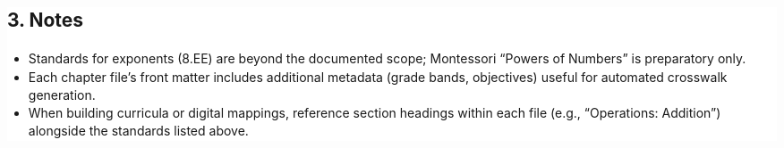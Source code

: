 ## 3. Notes
- Standards for exponents (8.EE) are beyond the documented scope; Montessori “Powers of Numbers” is preparatory only.
- Each chapter file’s front matter includes additional metadata (grade bands, objectives) useful for automated crosswalk generation.
- When building curricula or digital mappings, reference section headings within each file (e.g., “Operations: Addition”) alongside the standards listed above.
